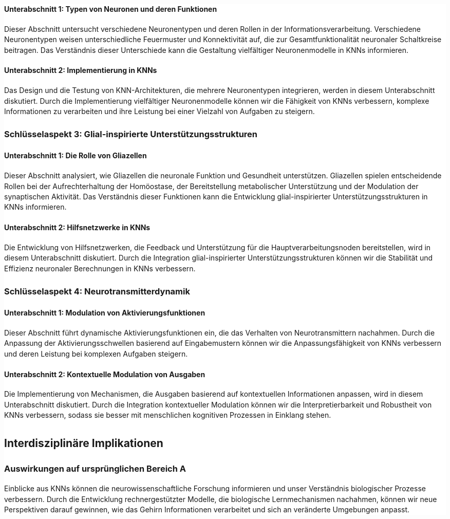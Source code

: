 #### Unterabschnitt 1: Typen von Neuronen und deren Funktionen

Dieser Abschnitt untersucht verschiedene Neuronentypen und deren Rollen in der Informationsverarbeitung. Verschiedene Neuronentypen weisen unterschiedliche Feuermuster und Konnektivität auf, die zur Gesamtfunktionalität neuronaler Schaltkreise beitragen. Das Verständnis dieser Unterschiede kann die Gestaltung vielfältiger Neuronenmodelle in KNNs informieren.

#### Unterabschnitt 2: Implementierung in KNNs

Das Design und die Testung von KNN-Architekturen, die mehrere Neuronentypen integrieren, werden in diesem Unterabschnitt diskutiert. Durch die Implementierung vielfältiger Neuronenmodelle können wir die Fähigkeit von KNNs verbessern, komplexe Informationen zu verarbeiten und ihre Leistung bei einer Vielzahl von Aufgaben zu steigern.

### Schlüsselaspekt 3: Glial-inspirierte Unterstützungsstrukturen

#### Unterabschnitt 1: Die Rolle von Gliazellen

Dieser Abschnitt analysiert, wie Gliazellen die neuronale Funktion und Gesundheit unterstützen. Gliazellen spielen entscheidende Rollen bei der Aufrechterhaltung der Homöostase, der Bereitstellung metabolischer Unterstützung und der Modulation der synaptischen Aktivität. Das Verständnis dieser Funktionen kann die Entwicklung glial-inspirierter Unterstützungsstrukturen in KNNs informieren.

#### Unterabschnitt 2: Hilfsnetzwerke in KNNs

Die Entwicklung von Hilfsnetzwerken, die Feedback und Unterstützung für die Hauptverarbeitungsnoden bereitstellen, wird in diesem Unterabschnitt diskutiert. Durch die Integration glial-inspirierter Unterstützungsstrukturen können wir die Stabilität und Effizienz neuronaler Berechnungen in KNNs verbessern.

### Schlüsselaspekt 4: Neurotransmitterdynamik

#### Unterabschnitt 1: Modulation von Aktivierungsfunktionen

Dieser Abschnitt führt dynamische Aktivierungsfunktionen ein, die das Verhalten von Neurotransmittern nachahmen. Durch die Anpassung der Aktivierungsschwellen basierend auf Eingabemustern können wir die Anpassungsfähigkeit von KNNs verbessern und deren Leistung bei komplexen Aufgaben steigern.

#### Unterabschnitt 2: Kontextuelle Modulation von Ausgaben

Die Implementierung von Mechanismen, die Ausgaben basierend auf kontextuellen Informationen anpassen, wird in diesem Unterabschnitt diskutiert. Durch die Integration kontextueller Modulation können wir die Interpretierbarkeit und Robustheit von KNNs verbessern, sodass sie besser mit menschlichen kognitiven Prozessen in Einklang stehen.

## Interdisziplinäre Implikationen

### Auswirkungen auf ursprünglichen Bereich A

Einblicke aus KNNs können die neurowissenschaftliche Forschung informieren und unser Verständnis biologischer Prozesse verbessern. Durch die Entwicklung rechnergestützter Modelle, die biologische Lernmechanismen nachahmen, können wir neue Perspektiven darauf gewinnen, wie das Gehirn Informationen verarbeitet und sich an veränderte Umgebungen anpasst.
